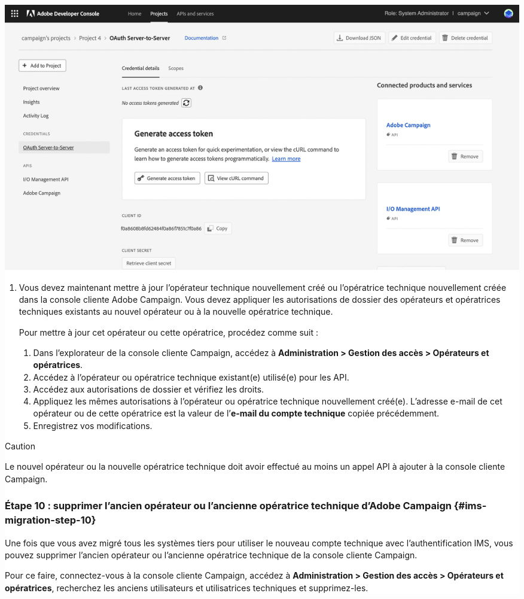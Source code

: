    ![](assets/do-not-localize/ims-updates-08.png)

1. Vous devez maintenant mettre à jour l’opérateur technique nouvellement créé ou l’opératrice technique nouvellement créée dans la console cliente Adobe Campaign. Vous devez appliquer les autorisations de dossier des opérateurs et opératrices techniques existants au nouvel opérateur ou à la nouvelle opératrice technique.

   Pour mettre à jour cet opérateur ou cette opératrice, procédez comme suit :

   1. Dans l’explorateur de la console cliente Campaign, accédez à **Administration > Gestion des accès > Opérateurs et opératrices**.
   1. Accédez à l’opérateur ou opératrice technique existant(e) utilisé(e) pour les API.
   1. Accédez aux autorisations de dossier et vérifiez les droits.
   1. Appliquez les mêmes autorisations à l’opérateur ou opératrice technique nouvellement créé(e). L’adresse e-mail de cet opérateur ou de cette opératrice est la valeur de l’**e-mail du compte technique** copiée précédemment.
   1. Enregistrez vos modifications.


>[!CAUTION]
>
>Le nouvel opérateur ou la nouvelle opératrice technique doit avoir effectué au moins un appel API à ajouter à la console cliente Campaign.
>

### Étape 10 : supprimer l’ancien opérateur ou l’ancienne opératrice technique d’Adobe Campaign {#ims-migration-step-10}

Une fois que vous avez migré tous les systèmes tiers pour utiliser le nouveau compte technique avec l’authentification IMS, vous pouvez supprimer l’ancien opérateur ou l’ancienne opératrice technique de la console cliente Campaign.

Pour ce faire, connectez-vous à la console cliente Campaign, accédez à **Administration > Gestion des accès > Opérateurs et opératrices**, recherchez les anciens utilisateurs et utilisatrices techniques et supprimez-les.
